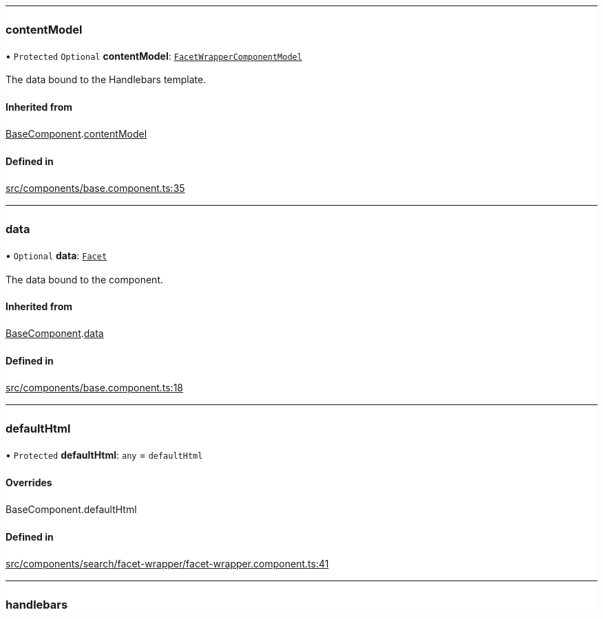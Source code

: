 ___

### contentModel

• `Protected` `Optional` **contentModel**: [`FacetWrapperComponentModel`](../interfaces/Models.FacetWrapperComponentModel.md)

The data bound to the Handlebars template.

#### Inherited from

[BaseComponent](Components.BaseComponent.md).[contentModel](Components.BaseComponent.md#contentmodel)

#### Defined in

[src/components/base.component.ts:35](https://bitbucket.org/bridgelinedigital/frontend-handlebars-ui/src/db3ebfe/src/components/base.component.ts#lines-35)

___

### data

• `Optional` **data**: [`Facet`](../interfaces/Models.Facet.md)

The data bound to the component.

#### Inherited from

[BaseComponent](Components.BaseComponent.md).[data](Components.BaseComponent.md#data)

#### Defined in

[src/components/base.component.ts:18](https://bitbucket.org/bridgelinedigital/frontend-handlebars-ui/src/db3ebfe/src/components/base.component.ts#lines-18)

___

### defaultHtml

• `Protected` **defaultHtml**: `any` = `defaultHtml`

#### Overrides

BaseComponent.defaultHtml

#### Defined in

[src/components/search/facet-wrapper/facet-wrapper.component.ts:41](https://bitbucket.org/bridgelinedigital/frontend-handlebars-ui/src/db3ebfe/src/components/search/facet-wrapper/facet-wrapper.component.ts#lines-41)

___

### handlebars
